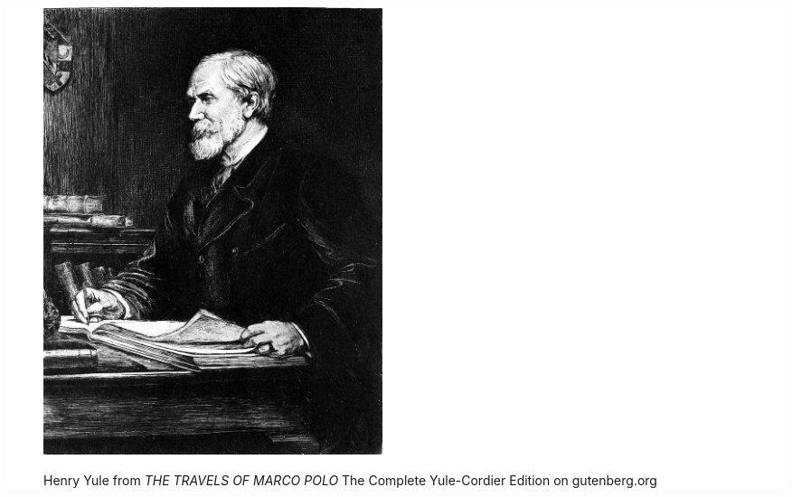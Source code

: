 <figure><img src="../.gitbook/assets/01_init_marco/yule.jpg" alt="" width="375"><figcaption><p>Henry Yule from <cite>THE TRAVELS OF MARCO POLO</cite> The Complete Yule-Cordier Edition on gutenberg.org</p></figcaption></figure>
